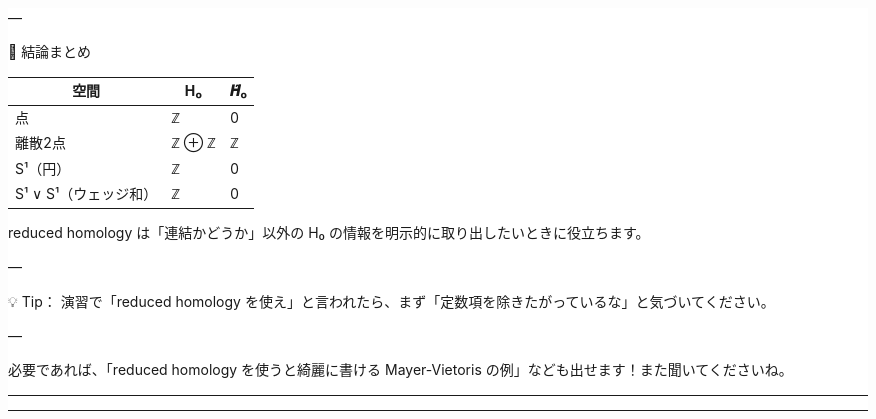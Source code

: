 —

🧠 結論まとめ

| 空間             | H₀    | 𝑯̃₀ |
| -------------- | ----- | ---- |
| 点              | ℤ     | 0    |
| 離散2点           | ℤ ⊕ ℤ | ℤ    |
| S¹（円）          | ℤ     | 0    |
| S¹ ∨ S¹（ウェッジ和） | ℤ     | 0    |

reduced homology は「連結かどうか」以外の H₀ の情報を明示的に取り出したいときに役立ちます。

—

💡 Tip：
演習で「reduced homology を使え」と言われたら、まず「定数項を除きたがっているな」と気づいてください。

—

必要であれば、「reduced homology を使うと綺麗に書ける Mayer-Vietoris の例」なども出せます！また聞いてくださいね。

---
---
